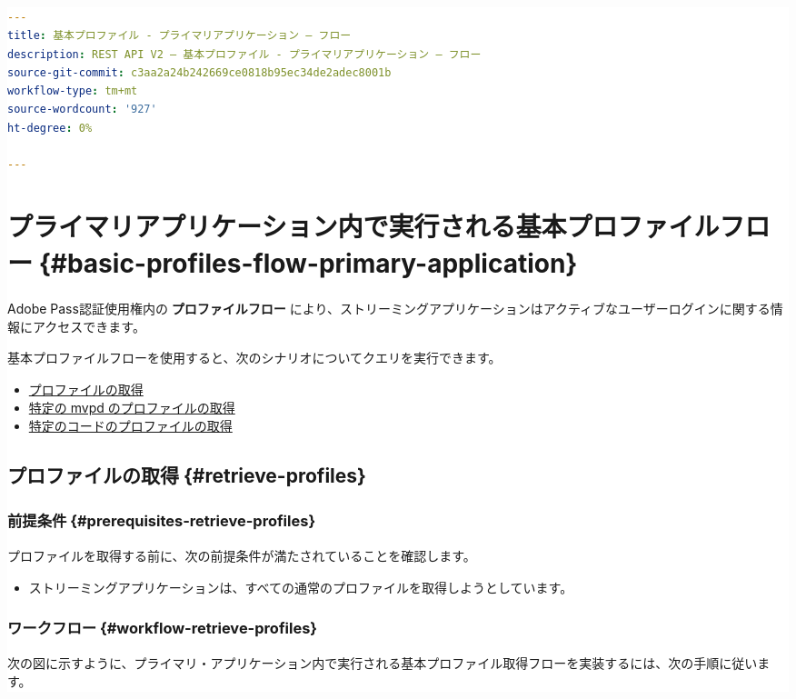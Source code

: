 ```yaml
---
title: 基本プロファイル - プライマリアプリケーション – フロー
description: REST API V2 – 基本プロファイル - プライマリアプリケーション – フロー
source-git-commit: c3aa2a24b242669ce0818b95ec34de2adec8001b
workflow-type: tm+mt
source-wordcount: '927'
ht-degree: 0%

---
```



# プライマリアプリケーション内で実行される基本プロファイルフロー {#basic-profiles-flow-primary-application}

Adobe Pass認証使用権内の **プロファイルフロー** により、ストリーミングアプリケーションはアクティブなユーザーログインに関する情報にアクセスできます。

基本プロファイルフローを使用すると、次のシナリオについてクエリを実行できます。

* [プロファイルの取得](#retrieve-profiles)
* [特定の mvpd のプロファイルの取得](#retrieve-profile-for-specific-mvpd)
* [特定のコードのプロファイルの取得](#retrieve-profile-for-specific-code)

## プロファイルの取得 {#retrieve-profiles}

### 前提条件 {#prerequisites-retrieve-profiles}

プロファイルを取得する前に、次の前提条件が満たされていることを確認します。

* ストリーミングアプリケーションは、すべての通常のプロファイルを取得しようとしています。

### ワークフロー {#workflow-retrieve-profiles}

次の図に示すように、プライマリ・アプリケーション内で実行される基本プロファイル取得フローを実装するには、次の手順に従います。
